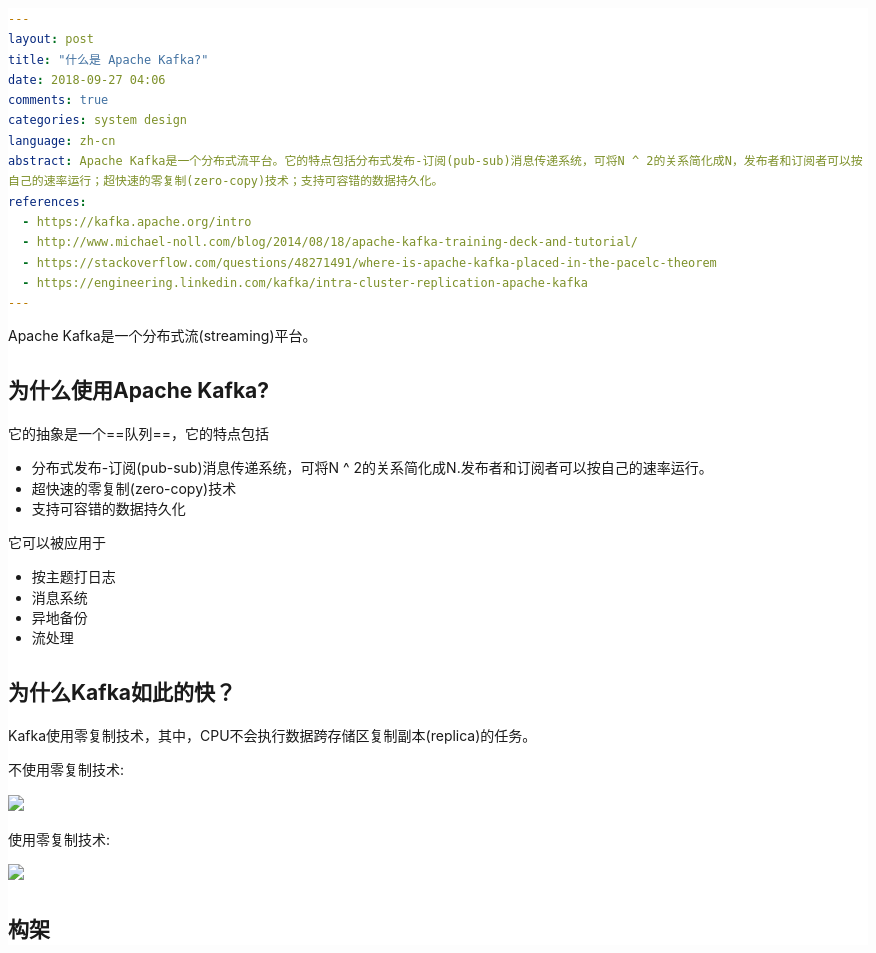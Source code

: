 ```yaml
---
layout: post
title: "什么是 Apache Kafka?"
date: 2018-09-27 04:06
comments: true
categories: system design
language: zh-cn
abstract: Apache Kafka是一个分布式流平台。它的特点包括分布式发布-订阅(pub-sub)消息传递系统，可将N ^ 2的关系简化成N，发布者和订阅者可以按自己的速率运行；超快速的零复制(zero-copy)技术；支持可容错的数据持久化。
references:
  - https://kafka.apache.org/intro
  - http://www.michael-noll.com/blog/2014/08/18/apache-kafka-training-deck-and-tutorial/
  - https://stackoverflow.com/questions/48271491/where-is-apache-kafka-placed-in-the-pacelc-theorem
  - https://engineering.linkedin.com/kafka/intra-cluster-replication-apache-kafka
---
```


Apache Kafka是一个分布式流(streaming)平台。



## 为什么使用Apache Kafka?

它的抽象是一个==队列==，它的特点包括

* 分布式发布-订阅(pub-sub)消息传递系统，可将N ^ 2的关系简化成N.发布者和订阅者可以按自己的速率运行。
* 超快速的零复制(zero-copy)技术
* 支持可容错的数据持久化

它可以被应用于

* 按主题打日志
* 消息系统
* 异地备份
* 流处理



## 为什么Kafka如此的快？

Kafka使用零复制技术，其中，CPU不会执行数据跨存储区复制副本(replica)的任务。

不使用零复制技术:

<img src="/img/kafka-without-zero-copy.png" style="width: 100%; max-width: 400px;">


使用零复制技术:

<img src="/img/kafka-with-zero-copy.png" style="width: 100%; max-width: 300px;">


## 构架
